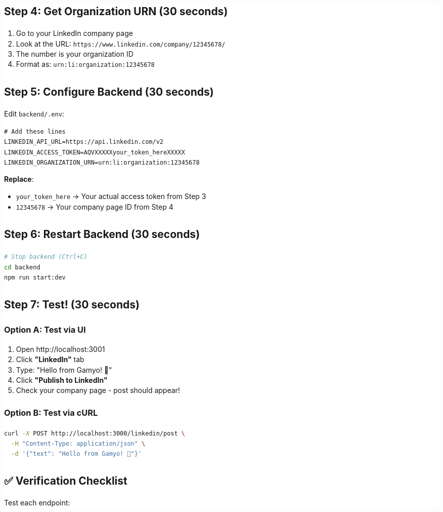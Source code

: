## Step 4: Get Organization URN (30 seconds)

1. Go to your LinkedIn company page
2. Look at the URL: `https://www.linkedin.com/company/12345678/`
3. The number is your organization ID
4. Format as: `urn:li:organization:12345678`

## Step 5: Configure Backend (30 seconds)

Edit `backend/.env`:

```env
# Add these lines
LINKEDIN_API_URL=https://api.linkedin.com/v2
LINKEDIN_ACCESS_TOKEN=AQVXXXXXyour_token_hereXXXXX
LINKEDIN_ORGANIZATION_URN=urn:li:organization:12345678
```

**Replace**:
- `your_token_here` → Your actual access token from Step 3
- `12345678` → Your company page ID from Step 4

## Step 6: Restart Backend (30 seconds)

```bash
# Stop backend (Ctrl+C)
cd backend
npm run start:dev
```

## Step 7: Test! (30 seconds)

### Option A: Test via UI

1. Open http://localhost:3001
2. Click **"LinkedIn"** tab
3. Type: "Hello from Gamyo! 🚀"
4. Click **"Publish to LinkedIn"**
5. Check your company page - post should appear!

### Option B: Test via cURL

```bash
curl -X POST http://localhost:3000/linkedin/post \
  -H "Content-Type: application/json" \
  -d '{"text": "Hello from Gamyo! 🚀"}'
```

## ✅ Verification Checklist

Test each endpoint:
